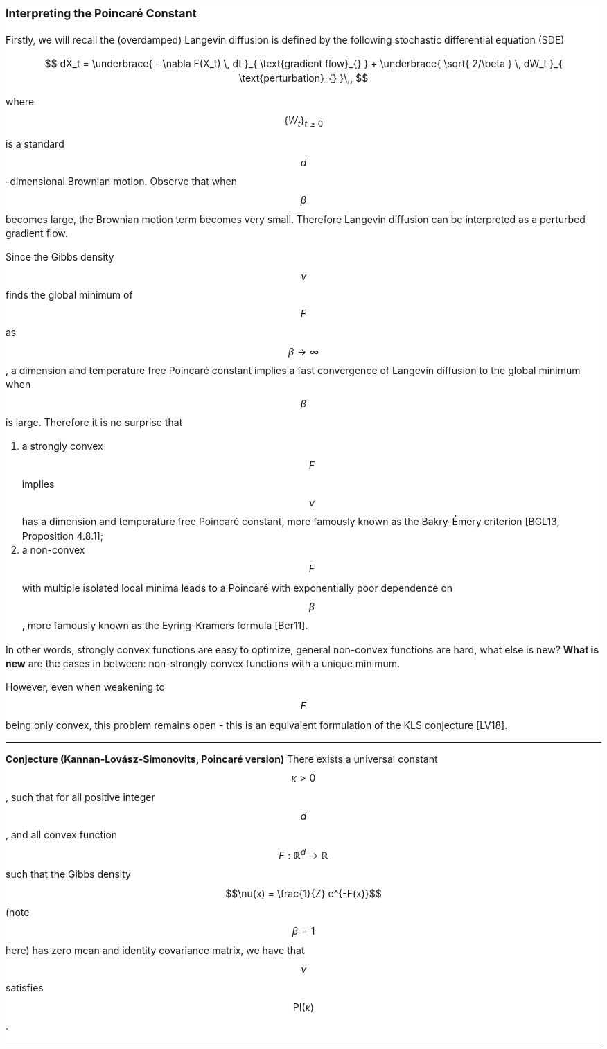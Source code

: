 


### Interpreting the Poincar&eacute; Constant

Firstly, we will recall the (overdamped) Langevin diffusion 
is defined by the following stochastic differential equation (SDE) 

$$ dX_t = \underbrace{ - \nabla F(X_t) \, dt }_{ \text{gradient flow}_{} } 
    + \underbrace{ \sqrt{ 2/\beta } \, dW_t 
        }_{ \text{perturbation}_{} }\,, 
$$

where $$\{W_t\}_{ t_{} \geq 0 }$$ is a standard $$d$$-dimensional 
Brownian motion. 
Observe that when $$\beta$$ becomes large, 
the Brownian motion term becomes very small. 
Therefore Langevin diffusion can be interpreted as 
a perturbed gradient flow. 

Since the Gibbs density $$\nu$$ finds the global minimum 
of $$F$$ as $$\beta \to \infty$$, 
a dimension and temperature free Poincar&eacute; constant 
implies a fast convergence of Langevin diffusion to the global minimum 
when $$\beta$$ is large. 
Therefore it is no surprise that 
1. a strongly convex $$F$$ implies $$\nu$$ has 
a dimension and temperature free Poincar&eacute; constant, 
more famously known as the Bakry-&Eacute;mery criterion 
\[BGL13, Proposition 4.8.1\]; 
2. a non-convex $$F$$ with multiple isolated local minima leads to 
a Poincar&eacute; with exponentially poor dependence on $$\beta$$, 
more famously known as the Eyring-Kramers formula \[Ber11\]. 

In other words, strongly convex functions are easy to optimize, 
general non-convex functions are hard, what else is new? 
**What is new** are the cases in between: 
non-strongly convex functions with a unique minimum. 

However, even when weakening to $$F$$ being only convex, 
this problem remains open - 
this is an equivalent formulation of the KLS conjecture \[LV18\]. 

---

**Conjecture (Kannan-Lov&#225;sz-Simonovits, Poincar&eacute; version)** 
There exists a universal constant $$\kappa > 0$$, 
such that for all positive integer $$d$$, 
and all convex function $$F: \mathbb{R}^d \to \mathbb{R}$$ 
such that the Gibbs density $$\nu(x) = \frac{1}{Z} e^{-F(x)}$$ 
(note $$\beta = 1$$ here) 
has zero mean and identity covariance matrix, 
we have that $$\nu$$ satisfies $$\text{PI}(\kappa)$$. 

---
